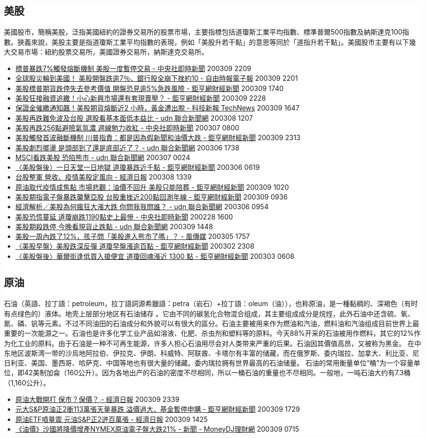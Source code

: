 ## 美股

美國股市，簡稱美股，泛指美國紐約的證券交易所的股票市場，主要指標包括道瓊斯工業平均指數、標準普爾500指數及納斯達克100指數。狹義來說，美股主要是指道瓊斯工業平均指數的表現，例如「美股升若干點」的意思等同於「道指升若干點」。美國股市主要有以下幾大交易市場：紐約股票交易​​所，美國證券交易所，納斯達克交易所。
- [標普暴跌7%觸發熔斷機制 美股一度暫停交易 - 中央社即時新聞](https://www.cna.com.tw/news/firstnews/202003095005.aspx "標普暴跌7%觸發熔斷機制 美股一度暫停交易 - 中央社即時新聞") 200309 2209
- [全球股災輪到美國！ 美股開盤跌逾7％、銀行股全崩下挫約10 - 自由時報電子報](https://ec.ltn.com.tw/article/breakingnews/3094113 "全球股災輪到美國！ 美股開盤跌逾7％、銀行股全崩下挫約10 - 自由時報電子報") 200309 2201
- [美股標普期貨跌停失去參考價值 開盤恐見逾5%急跌風險 - 鉅亨網財經新聞](https://m.cnyes.com/news/id/4449988 "美股標普期貨跌停失去參考價值 開盤恐見逾5%急跌風險 - 鉅亨網財經新聞") 200309 1740
- [美股狂接融資追繳！小心新興市場還有套現賣壓？ - 鉅亨網財經新聞](https://m.cnyes.com/news/id/4450307 "美股狂接融資追繳！小心新興市場還有套現賣壓？ - 鉅亨網財經新聞") 200309 2228
- [保證金催繳通知飆！美股期貨熔斷近2 小時，黃金遭出脫 - 科技新報 TechNews](https://finance.technews.tw/2020/03/09/us-stock-futures-trading-curb-nearly-2-hours/ "保證金催繳通知飆！美股期貨熔斷近2 小時，黃金遭出脫 - 科技新報 TechNews") 200309 1647
- [美股再跌難免波及台股 選股看基本面低本益比 - udn 聯合新聞網](https://udn.com/news/story/7251/4398087 "美股再跌難免波及台股 選股看基本面低本益比 - udn 聯合新聞網") 200308 1207
- [美股再跌256點避險氣氛濃 週線勉力收紅 - 中央社即時新聞](https://www.cna.com.tw/news/firstnews/202003070014.aspx "美股再跌256點避險氣氛濃 週線勉力收紅 - 中央社即時新聞") 200307 0800
- [美股觸發首波融斷機制 川普指責：都是因為假新聞和油價大跌 - 鉅亨網財經新聞](https://m.cnyes.com/news/id/4450316 "美股觸發首波融斷機制 川普指責：都是因為假新聞和油價大跌 - 鉅亨網財經新聞") 200309 2313
- [美股劇烈擺盪 是頭部到了還是底部近了？ - udn 聯合新聞網](https://udn.com/news/story/6811/4394701 "美股劇烈擺盪 是頭部到了還是底部近了？ - udn 聯合新聞網") 200306 1738
- [MSCI看跌美股 恐陷熊市 - udn 聯合新聞網](https://udn.com/news/story/6811/4395553 "MSCI看跌美股 恐陷熊市 - udn 聯合新聞網") 200307 0024
- [〈美股盤後〉一日天堂一日地獄 道瓊暴跌近千點 - 鉅亨網財經新聞](https://m.cnyes.com/news/id/4448903 "〈美股盤後〉一日天堂一日地獄 道瓊暴跌近千點 - 鉅亨網財經新聞") 200306 0619
- [台股整軍 營收、疫情美股定風向 - 經濟日報](https://money.udn.com/money/story/5607/4398149 "台股整軍 營收、疫情美股定風向 - 經濟日報") 200308 1339
- [原油取代疫情成焦點 市場悲觀：油價不回升 美股只能陪葬 - 鉅亨網財經新聞](https://m.cnyes.com/news/id/4449650 "原油取代疫情成焦點 市場悲觀：油價不回升 美股只能陪葬 - 鉅亨網財經新聞") 200309 1020
- [美股期指電子盤暴跌襲擊亞股 台股重挫近200點回測年線 - 鉅亨網財經新聞](https://m.cnyes.com/news/id/4449652 "美股期指電子盤暴跌襲擊亞股 台股重挫近200點回測年線 - 鉅亨網財經新聞") 200309 0936
- [經濟解析／美股為何瘋狂大漲大跌 你問我我問誰？ - udn 聯合新聞網](https://udn.com/news/story/6811/4393404 "經濟解析／美股為何瘋狂大漲大跌 你問我我問誰？ - udn 聯合新聞網") 200306 0954
- [美股恐慌蔓延 道瓊崩跌1190點史上最慘 - 中央社即時新聞](https://www.cna.com.tw/news/firstnews/202002280016.aspx "美股恐慌蔓延 道瓊崩跌1190點史上最慘 - 中央社即時新聞") 200228 1600
- [美股期殺跌停 今晚看現貨止跌點 - udn 聯合新聞網](https://udn.com/news/story/7255/4400303 "美股期殺跌停 今晚看現貨止跌點 - udn 聯合新聞網") 200309 1448
- [美股一周內跌了12%，孩子問「美股進入熊市了嗎」？ - 風傳媒](https://www.storm.mg/lifestyle/2367238 "美股一周內跌了12%，孩子問「美股進入熊市了嗎」？ - 風傳媒") 200305 1757
- [〈美股早盤〉美股跌深反彈 道瓊早盤漲逾百點 - 鉅亨網財經新聞](https://m.cnyes.com/news/id/4447544 "〈美股早盤〉美股跌深反彈 道瓊早盤漲逾百點 - 鉅亨網財經新聞") 200302 2308
- [〈美股盤後〉華爾街逢低買入搶便宜 道瓊回魂漲近 1300 點 - 鉅亨網財經新聞](https://m.cnyes.com/news/id/4447562 "〈美股盤後〉華爾街逢低買入搶便宜 道瓊回魂漲近 1300 點 - 鉅亨網財經新聞") 200303 0608

## 原油

石油（英語、拉丁語：petroleum，拉丁語詞源希臘語：petra（岩石）+拉丁語：oleum（油）），也称原油，是一種黏稠的、深褐色（有时有点绿色的）液体。地壳上层部分地区有石油储存 。它由不同的碳氢化合物混合组成，其主要组成成分是烷烴，此外石油中还含硫、氧、氮、磷、钒等元素。不过不同油田的石油成分和外貌可以有很大的區分。石油主要被用来作为燃油和汽油，燃料油和汽油组成目前世界上最重要的一次能源之一。石油也是许多化学工业产品如溶液、化肥、杀虫剂和塑料等的原料。今天88%开采的石油被用作燃料，其它的12%作为化工业的原料。由于石油是一种不可再生能源，许多人担心石油用尽会对人类带来严重的后果。石油因其價值高昂，又被称为黑金。
在中东地区波斯湾一带的沙烏地阿拉伯、伊拉克、伊朗、科威特、阿联酋、卡塔尔有丰富的储藏，而在俄罗斯、委内瑞拉、加拿大、利比亚、尼日利亚、美国、墨西哥、哈萨克、中国等地也有很大量的储藏。委内瑞拉拥有世界最高的石油储量。
石油的常用衡量单位“桶”为一个容量单位，即42美制加侖（160公升）。因为各地出产的石油的密度不尽相同，所以一桶石油的重量也不尽相同。一般地，一吨石油大约有7.3桶（1,160公升）。
- [原油大戰開打 保市？保價？ - 經濟日報](https://money.udn.com/money/story/5628/4401946 "原油大戰開打 保市？保價？ - 經濟日報") 200309 2339
- [元大S&P原油正2衝113萬張天量暴跌 溢價過大、基金暫停申購 - 鉅亨網財經新聞](https://m.cnyes.com/news/id/4450099 "元大S&P原油正2衝113萬張天量暴跌 溢價過大、基金暫停申購 - 鉅亨網財經新聞") 200309 1729
- [原油ETF噴量震 元油S&P正2迸百萬張 - 經濟日報](https://money.udn.com/money/story/5618/4400310 "原油ETF噴量震 元油S&P正2迸百萬張 - 經濟日報") 200309 1425
- [《油價》沙國將降價增產NYMEX原油電子盤大跌21% - 新聞 - MoneyDJ理財網](https://www.moneydj.com/KMDJ/News/NewsViewer.aspx?a=095a37a2-cbaa-44df-a333-979863ee73e9 "《油價》沙國將降價增產NYMEX原油電子盤大跌21% - 新聞 - MoneyDJ理財網") 200309 0715